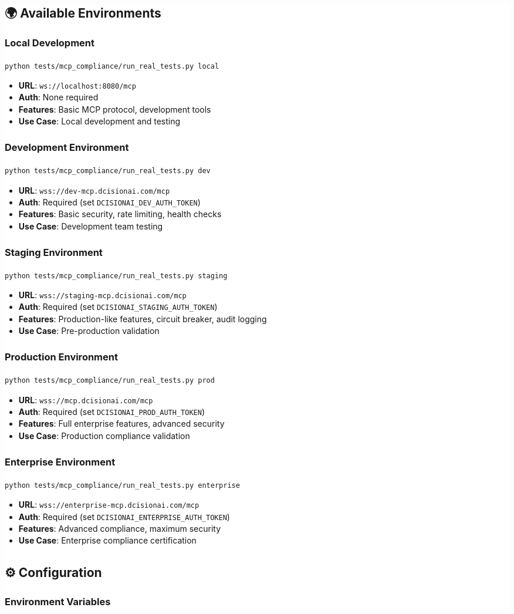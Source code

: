 ## 🌍 Available Environments

### **Local Development**
```bash
python tests/mcp_compliance/run_real_tests.py local
```
- **URL**: `ws://localhost:8080/mcp`
- **Auth**: None required
- **Features**: Basic MCP protocol, development tools
- **Use Case**: Local development and testing

### **Development Environment**
```bash
python tests/mcp_compliance/run_real_tests.py dev
```
- **URL**: `wss://dev-mcp.dcisionai.com/mcp`
- **Auth**: Required (set `DCISIONAI_DEV_AUTH_TOKEN`)
- **Features**: Basic security, rate limiting, health checks
- **Use Case**: Development team testing

### **Staging Environment**
```bash
python tests/mcp_compliance/run_real_tests.py staging
```
- **URL**: `wss://staging-mcp.dcisionai.com/mcp`
- **Auth**: Required (set `DCISIONAI_STAGING_AUTH_TOKEN`)
- **Features**: Production-like features, circuit breaker, audit logging
- **Use Case**: Pre-production validation

### **Production Environment**
```bash
python tests/mcp_compliance/run_real_tests.py prod
```
- **URL**: `wss://mcp.dcisionai.com/mcp`
- **Auth**: Required (set `DCISIONAI_PROD_AUTH_TOKEN`)
- **Features**: Full enterprise features, advanced security
- **Use Case**: Production compliance validation

### **Enterprise Environment**
```bash
python tests/mcp_compliance/run_real_tests.py enterprise
```
- **URL**: `wss://enterprise-mcp.dcisionai.com/mcp`
- **Auth**: Required (set `DCISIONAI_ENTERPRISE_AUTH_TOKEN`)
- **Features**: Advanced compliance, maximum security
- **Use Case**: Enterprise compliance certification

## ⚙️ Configuration

### **Environment Variables**
